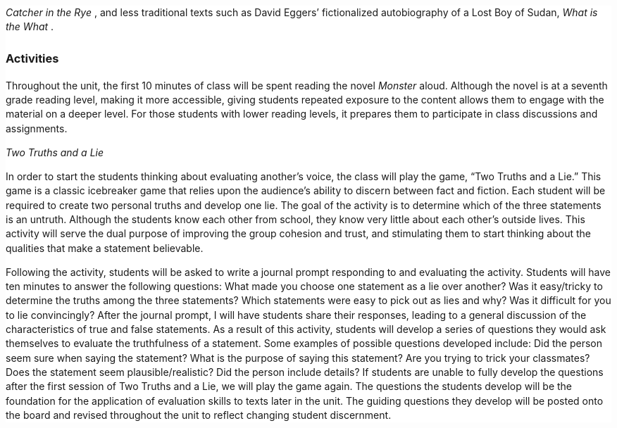   <i>
   Catcher in the Rye
  </i>
  , and less traditional texts such as David Eggers’ fictionalized autobiography of a Lost Boy of Sudan,
  <i>
   What is the What
  </i>
  .
 </p>

<h3>
  Activities
 </h3>
 <p>
  Throughout the unit, the first 10 minutes of class will be spent reading the novel
  <i>
   Monster
  </i>
  aloud. Although the novel is at a seventh grade reading level, making it more accessible, giving students repeated exposure to the content allows them to engage with the material on a deeper level. For those students with lower reading levels, it prepares them to participate in class discussions and assignments.
 </p>

<p>
  <i>
   Two Truths and a Lie
  </i>
 </p>
<p>
  In order to start the students thinking about evaluating another’s voice, the class will play the game, “Two Truths and a Lie.” This game is a classic icebreaker game that relies upon the audience’s ability to discern between fact and fiction. Each student will be required to create two personal truths and develop one lie. The goal of the activity is to determine which of the three statements is an untruth. Although the students know each other from school, they know very little about each other’s outside lives. This activity will serve the dual purpose of improving the group cohesion and trust, and stimulating them to start thinking about the qualities that make a statement believable.
 </p>
<p>
  Following the activity, students will be asked to write a journal prompt responding to and evaluating the activity. Students will have ten minutes to answer the following questions: What made you choose one statement as a lie over another? Was it easy/tricky to determine the truths among the three statements? Which statements were easy to pick out as lies and why? Was it difficult for you to lie convincingly? After the journal prompt, I will have students share their responses, leading to a general discussion of the characteristics of true and false statements. As a result of this activity, students will develop a series of questions they would ask themselves to evaluate the truthfulness of a statement. Some examples of possible questions developed include: Did the person seem sure when saying the statement? What is the purpose of saying this statement? Are you trying to trick your classmates? Does the statement seem plausible/realistic? Did the person include details?  If students are unable to fully develop the questions after the first session of Two Truths and a Lie, we will play the game again. The questions the students develop will be the foundation for the application of evaluation skills to texts later in the unit. The guiding questions they develop will be posted onto the board and revised throughout the unit to reflect changing student discernment.
 </p>
